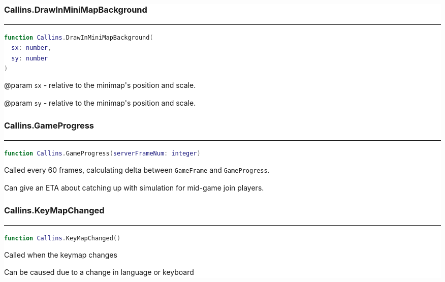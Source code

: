 











### Callins.DrawInMiniMapBackground
---
```lua
function Callins.DrawInMiniMapBackground(
  sx: number,
  sy: number
)
```
@param `sx` - relative to the minimap's position and scale.

@param `sy` - relative to the minimap's position and scale.













### Callins.GameProgress
---
```lua
function Callins.GameProgress(serverFrameNum: integer)
```





Called every 60 frames, calculating delta between `GameFrame` and `GameProgress`.

Can give an ETA about catching up with simulation for mid-game join players.








### Callins.KeyMapChanged
---
```lua
function Callins.KeyMapChanged()
```





Called when the keymap changes

Can be caused due to a change in language or keyboard
